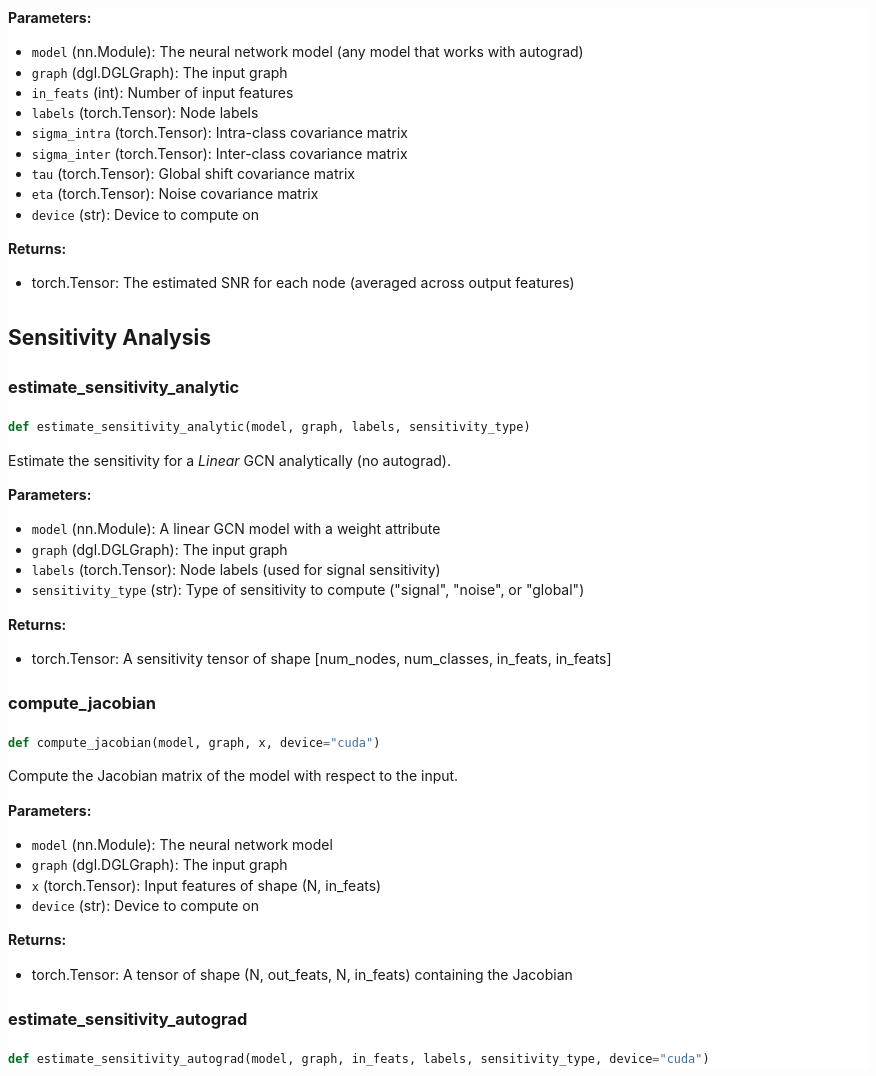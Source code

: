 **Parameters:**
- `model` (nn.Module): The neural network model (any model that works with autograd)
- `graph` (dgl.DGLGraph): The input graph
- `in_feats` (int): Number of input features
- `labels` (torch.Tensor): Node labels
- `sigma_intra` (torch.Tensor): Intra-class covariance matrix
- `sigma_inter` (torch.Tensor): Inter-class covariance matrix
- `tau` (torch.Tensor): Global shift covariance matrix
- `eta` (torch.Tensor): Noise covariance matrix
- `device` (str): Device to compute on

**Returns:**
- torch.Tensor: The estimated SNR for each node (averaged across output features)

## Sensitivity Analysis

### estimate_sensitivity_analytic

```python
def estimate_sensitivity_analytic(model, graph, labels, sensitivity_type)
```

Estimate the sensitivity for a *Linear* GCN analytically (no autograd).

**Parameters:**
- `model` (nn.Module): A linear GCN model with a weight attribute
- `graph` (dgl.DGLGraph): The input graph
- `labels` (torch.Tensor): Node labels (used for signal sensitivity)
- `sensitivity_type` (str): Type of sensitivity to compute ("signal", "noise", or "global")

**Returns:**
- torch.Tensor: A sensitivity tensor of shape [num_nodes, num_classes, in_feats, in_feats]

### compute_jacobian

```python
def compute_jacobian(model, graph, x, device="cuda")
```

Compute the Jacobian matrix of the model with respect to the input.

**Parameters:**
- `model` (nn.Module): The neural network model
- `graph` (dgl.DGLGraph): The input graph
- `x` (torch.Tensor): Input features of shape (N, in_feats)
- `device` (str): Device to compute on

**Returns:**
- torch.Tensor: A tensor of shape (N, out_feats, N, in_feats) containing the Jacobian

### estimate_sensitivity_autograd

```python
def estimate_sensitivity_autograd(model, graph, in_feats, labels, sensitivity_type, device="cuda")
```
